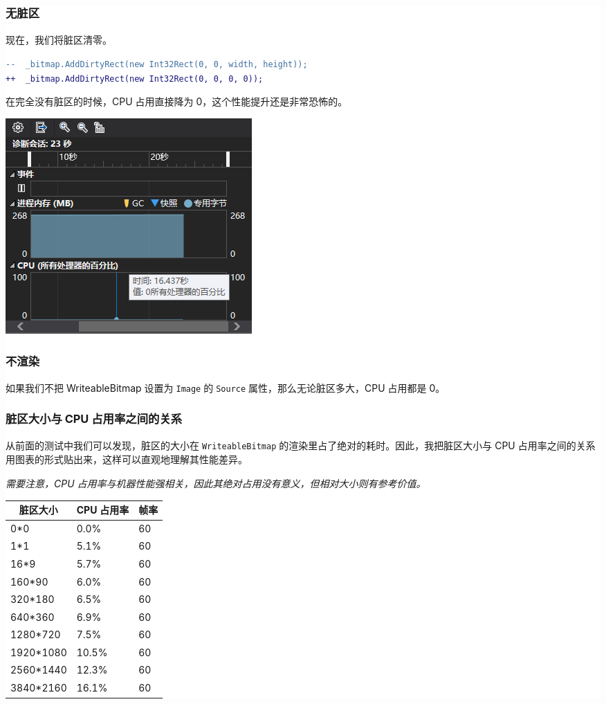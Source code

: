 ### 无脏区

现在，我们将脏区清零。

```diff
--  _bitmap.AddDirtyRect(new Int32Rect(0, 0, width, height));
++  _bitmap.AddDirtyRect(new Int32Rect(0, 0, 0, 0));
```

在完全没有脏区的时候，CPU 占用直接降为 0，这个性能提升还是非常恐怖的。

![零脏区 CPU 占用率和内存用量](/static/posts/2019-10-17-16-34-41.png)

### 不渲染

如果我们不把 WriteableBitmap 设置为 `Image` 的 `Source` 属性，那么无论脏区多大，CPU 占用都是 0。

### 脏区大小与 CPU 占用率之间的关系

从前面的测试中我们可以发现，脏区的大小在 `WriteableBitmap` 的渲染里占了绝对的耗时。因此，我把脏区大小与 CPU 占用率之间的关系用图表的形式贴出来，这样可以直观地理解其性能差异。

*需要注意，CPU 占用率与机器性能强相关，因此其绝对占用没有意义，但相对大小则有参考价值。*

| 脏区大小  | CPU 占用率 | 帧率 |
| --------- | ---------- | ---- |
| 0*0       | 0.0%       | 60   |
| 1*1       | 5.1%       | 60   |
| 16*9      | 5.7%       | 60   |
| 160*90    | 6.0%       | 60   |
| 320*180   | 6.5%       | 60   |
| 640*360   | 6.9%       | 60   |
| 1280*720  | 7.5%       | 60   |
| 1920*1080 | 10.5%      | 60   |
| 2560*1440 | 12.3%      | 60   |
| 3840*2160 | 16.1%      | 60   |
